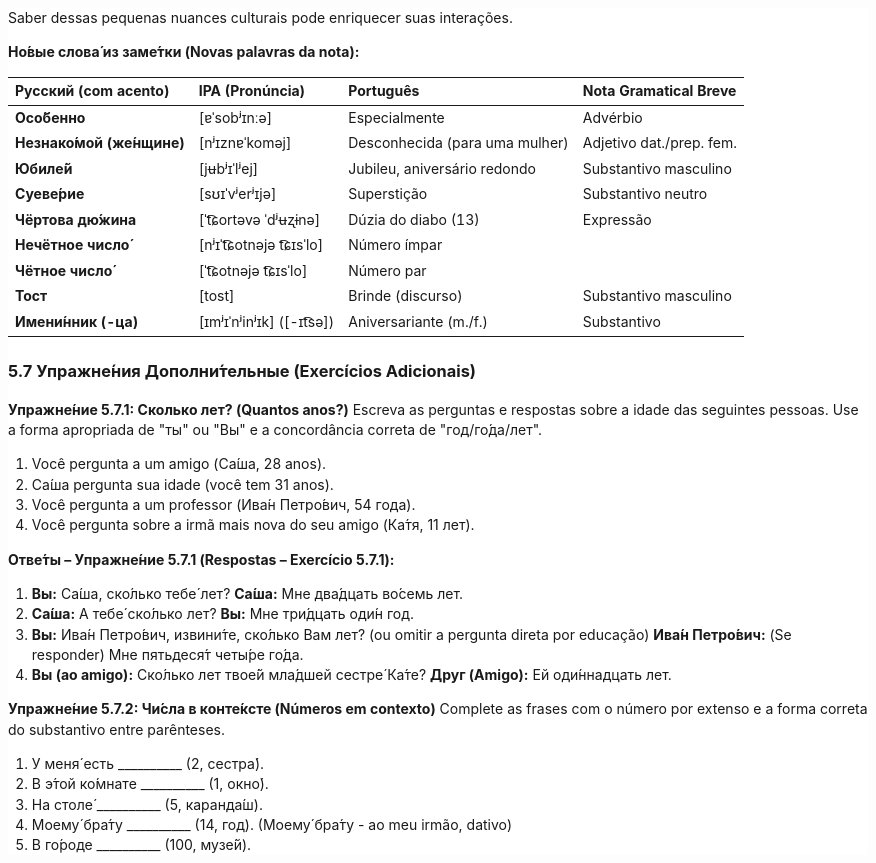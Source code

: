 Saber dessas pequenas nuances culturais pode enriquecer suas interações.

**Но́вые слова́ из заме́тки (Novas palavras da nota):**

| Русский (com acento) | IPA (Pronúncia)        | Português                    | Nota Gramatical Breve |
| :------------------- | :--------------------- | :--------------------------- | :-------------------- |
| **Осо́бенно**         | [ɐˈsobʲɪnːə]           | Especialmente                | Advérbio              |
| **Незнако́мой (же́нщине)**| [nʲɪznɐˈkoməj]         | Desconhecida (para uma mulher)| Adjetivo dat./prep. fem.|
| **Юбиле́й**           | [jʉbʲɪˈlʲej]           | Jubileu, aniversário redondo| Substantivo masculino |
| **Суеве́рие**         | [sʊɪˈvʲerʲɪjə]         | Superstição                  | Substantivo neutro    |
| **Чёртова дю́жина**   | [ˈt͡ɕortəvə ˈdʲʉʐɨnə]  | Dúzia do diabo (13)          | Expressão             |
| **Нечётное число́**   | [nʲɪˈt͡ɕotnəjə t͡ɕɪsˈlo]| Número ímpar                 |                       |
| **Чётное число́**     | [ˈt͡ɕotnəjə t͡ɕɪsˈlo]   | Número par                   |                       |
| **Тост**             | [tost]                 | Brinde (discurso)            | Substantivo masculino |
| **Имени́нник (-ца)**  | [ɪmʲɪˈnʲinʲɪk] ([-ɪt͡sə])| Aniversariante (m./f.)       | Substantivo           |

### **5.7 Упражне́ния Дополни́тельные (Exercícios Adicionais)**

**Упражне́ние 5.7.1: Сколько лет? (Quantos anos?)**
Escreva as perguntas e respostas sobre a idade das seguintes pessoas. Use a forma apropriada de "ты" ou "Вы" e a concordância correta de "год/го́да/лет".

1.  Você pergunta a um amigo (Са́ша, 28 anos).
2.  Са́ша pergunta sua idade (você tem 31 anos).
3.  Você pergunta a um professor (Ива́н Петро́вич, 54 года).
4.  Você pergunta sobre a irmã mais nova do seu amigo (Ка́тя, 11 лет).

**Отве́ты – Упражне́ние 5.7.1 (Respostas – Exercício 5.7.1):**
1.  **Вы:** Са́ша, ско́лько тебе́ лет?
    **Са́ша:** Мне два́дцать во́семь лет.
2.  **Са́ша:** А тебе́ ско́лько лет?
    **Вы:** Мне три́дцать оди́н год.
3.  **Вы:** Ива́н Петро́вич, извини́те, ско́лько Вам лет? (ou omitir a pergunta direta por educação)
    **Ива́н Петро́вич:** (Se responder) Мне пятьдеся́т четы́ре го́да.
4.  **Вы (ao amigo):** Ско́лько лет твое́й мла́дшей сестре́ Ка́те?
    **Друг (Amigo):** Ей оди́ннадцать лет.

**Упражне́ние 5.7.2: Чи́сла в конте́ксте (Números em contexto)**
Complete as frases com o número por extenso e a forma correta do substantivo entre parênteses.

1.  У меня́ есть __________ (2, сестра́).
2.  В э́той ко́мнате __________ (1, окно́).
3.  На столе́ __________ (5, каранда́ш).
4.  Моему́ бра́ту __________ (14, год). (Моему́ бра́ту - ao meu irmão, dativo)
5.  В го́роде __________ (100, музе́й).
